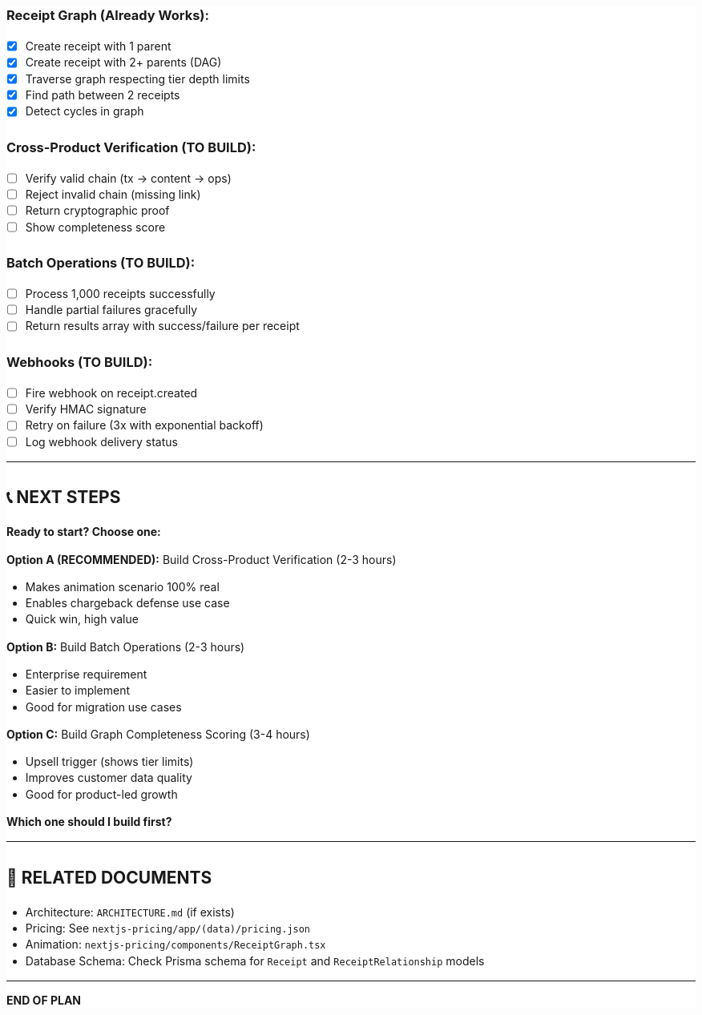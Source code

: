 ### Receipt Graph (Already Works):
- [x] Create receipt with 1 parent
- [x] Create receipt with 2+ parents (DAG)
- [x] Traverse graph respecting tier depth limits
- [x] Find path between 2 receipts
- [x] Detect cycles in graph

### Cross-Product Verification (TO BUILD):
- [ ] Verify valid chain (tx → content → ops)
- [ ] Reject invalid chain (missing link)
- [ ] Return cryptographic proof
- [ ] Show completeness score

### Batch Operations (TO BUILD):
- [ ] Process 1,000 receipts successfully
- [ ] Handle partial failures gracefully
- [ ] Return results array with success/failure per receipt

### Webhooks (TO BUILD):
- [ ] Fire webhook on receipt.created
- [ ] Verify HMAC signature
- [ ] Retry on failure (3x with exponential backoff)
- [ ] Log webhook delivery status

---

## 📞 NEXT STEPS

**Ready to start? Choose one:**

**Option A (RECOMMENDED):** Build Cross-Product Verification (2-3 hours)
- Makes animation scenario 100% real
- Enables chargeback defense use case
- Quick win, high value

**Option B:** Build Batch Operations (2-3 hours)
- Enterprise requirement
- Easier to implement
- Good for migration use cases

**Option C:** Build Graph Completeness Scoring (3-4 hours)
- Upsell trigger (shows tier limits)
- Improves customer data quality
- Good for product-led growth

**Which one should I build first?**

---

## 🔗 RELATED DOCUMENTS
- Architecture: `ARCHITECTURE.md` (if exists)
- Pricing: See `nextjs-pricing/app/(data)/pricing.json`
- Animation: `nextjs-pricing/components/ReceiptGraph.tsx`
- Database Schema: Check Prisma schema for `Receipt` and `ReceiptRelationship` models

---

**END OF PLAN**
